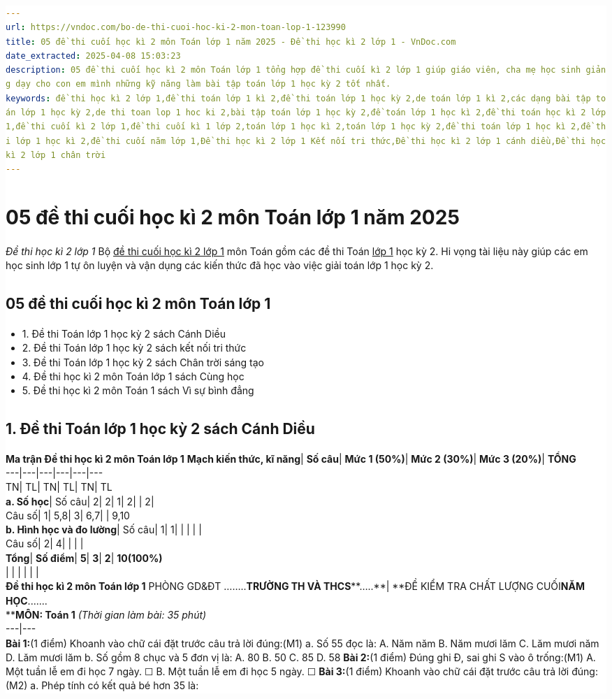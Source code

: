 ```yaml
---
url: https://vndoc.com/bo-de-thi-cuoi-hoc-ki-2-mon-toan-lop-1-123990
title: 05 đề thi cuối học kì 2 môn Toán lớp 1 năm 2025 - Đề thi học kì 2 lớp 1 - VnDoc.com
date_extracted: 2025-04-08 15:03:23
description: 05 đề thi cuối học kì 2 môn Toán lớp 1 tổng hợp đề thi cuối kì 2 lớp 1 giúp giáo viên, cha mẹ học sinh giảng dạy cho con em mình những kỹ năng làm bài tập toán lớp 1 học kỳ 2 tốt nhất.
keywords: đề thi học kì 2 lớp 1,đề thi toán lớp 1 kì 2,đề thi toán lớp 1 học kỳ 2,de toán lớp 1 kì 2,các dạng bài tập toán lớp 1 học kỳ 2,de thi toan lop 1 hoc ki 2,bài tập toán lớp 1 học kỳ 2,đề toán lớp 1 học kì 2,đề thi toán học kì 2 lớp 1,đề thi cuối kì 2 lớp 1,đề thi cuối kì 1 lớp 2,toán lớp 1 học kì 2,toán lớp 1 học kỳ 2,đề thi toán lớp 1 học kì 2,đề thi lớp 1 học kì 2,đề thi cuối năm lớp 1,Đề thi học kì 2 lớp 1 Kết nối tri thức,Đề thi học kì 2 lớp 1 cánh diều,Đề thi học kì 2 lớp 1 chân trời
---
```


# 05 đề thi cuối học kì 2 môn Toán lớp 1 năm 2025
 _Đề thi học kì 2 lớp 1_
Bộ [đề thi cuối học kì 2 lớp 1](<https://vndoc.com/de-thi-hoc-ki-2-lop1>) môn Toán gồm các đề thi Toán [lớp 1](<https://vndoc.com/tai-lieu-hoc-tap-lop1>) học kỳ 2. Hi vọng tài liệu này giúp các em học sinh lớp 1 tự ôn luyện và vận dụng các kiến thức đã học vào việc giải toán lớp 1 học kỳ 2.
## 05 đề thi cuối học kì 2 môn Toán lớp 1
  * 1\. Đề thi Toán lớp 1 học kỳ 2 sách Cánh Diều
  * 2\. Đề thi Toán lớp 1 học kỳ 2 sách kết nối tri thức
  * 3\. Đề thi Toán lớp 1 học kỳ 2 sách Chân trời sáng tạo
  * 4\. Đề thi học kì 2 môn Toán lớp 1 sách Cùng học
  * 5\. Đề thi học kì 2 môn Toán 1 sách Vì sự bình đẳng

## **1\. Đề thi Toán lớp 1 học kỳ 2 sách Cánh Diều**
**Ma trận Đề thi học kì 2 môn Toán lớp 1**
**Mạch kiến thức, kĩ năng**| **Số câu**| **Mức 1 \(50%\)**| **Mức 2 \(30%\)**| **Mức 3 \(20%\)**| **TỔNG**  
---|---|---|---|---|---  
TN| TL| TN| TL| TN| TL  
**a. Số học**|  Số câu| 2| 2| 1| 2| | 2|   
Câu số| 1| 5,8| 3| 6,7| | 9,10  
**b. Hình học và đo lường**|  Số câu| 1| 1| | | | |   
Câu số| 2| 4| | | |   
**Tổng**| **Số điểm**| **5**| **3**| **2**| **10\(100%\)**  
| | | | | |   
**Đề thi học kì 2 môn Toán lớp 1**
PHÒNG GD&ĐT ……..**TRƯỜNG TH VÀ THCS****…..**| **ĐỀ KIỂM TRA CHẤT LƯỢNG CUỐI****NĂM HỌC****.......  
****MÔN: Toán 1** _\(Thời gian làm bài: 35 phút\)_  
---|---  
**Bài 1:**\(1 điểm\) Khoanh vào chữ cái đặt trước câu trả lời đúng:\(M1\)
a. Số 55 đọc là:
A. Năm năm
B. Năm mươi lăm
C. Lăm mươi năm
D. Lăm mươi lăm
b. Số gồm 8 chục và 5 đơn vị là:
A. 80
B. 50
C. 85
D. 58
**Bài 2:**\(1 điểm\) Đúng ghi Đ, sai ghi S vào ô trống:\(M1\)
A. Một tuần lễ em đi học 7 ngày. ☐
B. Một tuần lễ em đi học 5 ngày. ☐
**Bài 3:**\(1 điểm\) Khoanh vào chữ cái đặt trước câu trả lời đúng:\(M2\)
a. Phép tính có kết quả bé hơn 35 là: